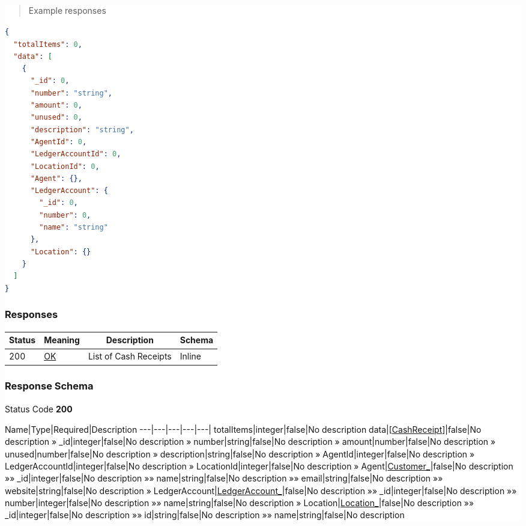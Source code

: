 
> Example responses

```json
{
  "totalItems": 0,
  "data": [
    {
      "_id": 0,
      "number": "string",
      "amount": 0,
      "unused": 0,
      "description": "string",
      "AgentId": 0,
      "LedgerAccountId": 0,
      "LocationId": 0,
      "Agent": {},
      "LedgerAccount": {
        "_id": 0,
        "number": 0,
        "name": "string"
      },
      "Location": {}
    }
  ]
}
```
### Responses

Status|Meaning|Description|Schema
---|---|---|---|
200|[OK](https://tools.ietf.org/html/rfc7231#section-6.3.1)|List of Cash Receipts|Inline

### Response Schema

Status Code **200**

Name|Type|Required|Description
---|---|---|---|---|
totalItems|integer|false|No description
data|[[CashReceipt](#schemacashreceipt)]|false|No description
» _id|integer|false|No description
» number|string|false|No description
» amount|number|false|No description
» unused|number|false|No description
» description|string|false|No description
» AgentId|integer|false|No description
» LedgerAccountId|integer|false|No description
» LocationId|integer|false|No description
» Agent|[Customer_](#schemacustomer_)|false|No description
»» _id|integer|false|No description
»» name|string|false|No description
»» email|string|false|No description
»» website|string|false|No description
» LedgerAccount|[LedgerAccount_](#schemaledgeraccount_)|false|No description
»» _id|integer|false|No description
»» number|integer|false|No description
»» name|string|false|No description
» Location|[Location_](#schemalocation_)|false|No description
»» _id|integer|false|No description
»» id|string|false|No description
»» name|string|false|No description
